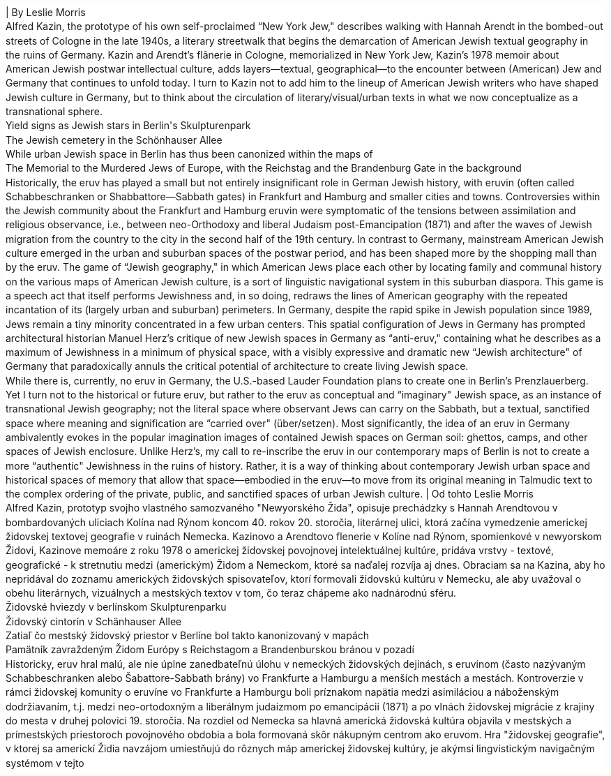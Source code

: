 | By Leslie Morris<br/>Alfred Kazin, the prototype of his own self-proclaimed “New York Jew," describes walking with Hannah Arendt in the bombed-out streets of Cologne in the late 1940s, a literary streetwalk that begins the demarcation of American Jewish textual geography in the ruins of Germany. Kazin and Arendt’s flânerie in Cologne, memorialized in New York Jew, Kazin’s 1978 memoir about American Jewish postwar intellectual culture, adds layers—textual, geographical—to the encounter between (American) Jew and Germany that continues to unfold today. I turn to Kazin not to add him to the lineup of American Jewish writers who have shaped Jewish culture in Germany, but to think about the circulation of literary/visual/urban texts in what we now conceptualize as a transnational sphere.<br/>Yield signs as Jewish stars in Berlin's Skulpturenpark<br/>The Jewish cemetery in the Schönhauser Allee<br/>While urban Jewish space in Berlin has thus been canonized within the maps of<br/>The Memorial to the Murdered Jews of Europe, with the Reichstag and the Brandenburg Gate in the background<br/>Historically, the eruv has played a small but not entirely insignificant role in German Jewish history, with eruvin (often called Schabbeschranken or Shabbattore—Sabbath gates) in Frankfurt and Hamburg and smaller cities and towns. Controversies within the Jewish community about the Frankfurt and Hamburg eruvin were symptomatic of the tensions between assimilation and religious observance, i.e., between neo-Orthodoxy and liberal Judaism post-Emancipation (1871) and after the waves of Jewish migration from the country to the city in the second half of the 19th century. In contrast to Germany, mainstream American Jewish culture emerged in the urban and suburban spaces of the postwar period, and has been shaped more by the shopping mall than by the eruv. The game of “Jewish geography," in which American Jews place each other by locating family and communal history on the various maps of American Jewish culture, is a sort of linguistic navigational system in this suburban diaspora. This game is a speech act that itself performs Jewishness and, in so doing, redraws the lines of American geography with the repeated incantation of its (largely urban and suburban) perimeters. In Germany, despite the rapid spike in Jewish population since 1989, Jews remain a tiny minority concentrated in a few urban centers. This spatial configuration of Jews in Germany has prompted architectural historian Manuel Herz’s critique of new Jewish spaces in Germany as “anti-eruv," containing what he describes as a maximum of Jewishness in a minimum of physical space, with a visibly expressive and dramatic new “Jewish architecture" of Germany that paradoxically annuls the critical potential of architecture to create living Jewish space.<br/>While there is, currently, no eruv in Germany, the U.S.-based Lauder Foundation plans to create one in Berlin’s Prenzlauerberg. Yet I turn not to the historical or future eruv, but rather to the eruv as conceptual and “imaginary" Jewish space, as an instance of transnational Jewish geography; not the literal space where observant Jews can carry on the Sabbath, but a textual, sanctified space where meaning and signification are “carried over" (über/setzen). Most significantly, the idea of an eruv in Germany ambivalently evokes in the popular imagination images of contained Jewish spaces on German soil: ghettos, camps, and other spaces of Jewish enclosure. Unlike Herz’s, my call to re-inscribe the eruv in our contemporary maps of Berlin is not to create a more “authentic" Jewishness in the ruins of history. Rather, it is a way of thinking about contemporary Jewish urban space and historical spaces of memory that allow that space—embodied in the eruv—to move from its original meaning in Talmudic text to the complex ordering of the private, public, and sanctified spaces of urban Jewish culture. | Od tohto Leslie Morris<br/>Alfred Kazin, prototyp svojho vlastného samozvaného "Newyorského Žida", opisuje prechádzky s Hannah Arendtovou v bombardovaných uliciach Kolína nad Rýnom koncom 40. rokov 20. storočia, literárnej ulici, ktorá začína vymedzenie americkej židovskej textovej geografie v ruinách Nemecka. Kazinovo a Arendtovo flenerie v Kolíne nad Rýnom, spomienkové v newyorskom Židovi, Kazinove memoáre z roku 1978 o americkej židovskej povojnovej intelektuálnej kultúre, pridáva vrstvy - textové, geografické - k stretnutiu medzi (americkým) Židom a Nemeckom, ktoré sa naďalej rozvíja aj dnes. Obraciam sa na Kazina, aby ho nepridával do zoznamu amerických židovských spisovateľov, ktorí formovali židovskú kultúru v Nemecku, ale aby uvažoval o obehu literárnych, vizuálnych a mestských textov v tom, čo teraz chápeme ako nadnárodnú sféru.<br/>Židovské hviezdy v berlínskom Skulpturenparku<br/>Židovský cintorín v Schänhauser Allee<br/>Zatiaľ čo mestský židovský priestor v Berlíne bol takto kanonizovaný v mapách<br/>Pamätník zavraždeným Židom Európy s Reichstagom a Brandenburskou bránou v pozadí<br/>Historicky, eruv hral malú, ale nie úplne zanedbateľnú úlohu v nemeckých židovských dejinách, s eruvinom (často nazývaným Schabbeschranken alebo Šabattore-Sabbath brány) vo Frankfurte a Hamburgu a menších mestách a mestách. Kontroverzie v rámci židovskej komunity o eruvíne vo Frankfurte a Hamburgu boli príznakom napätia medzi asimiláciou a náboženským dodržiavaním, t.j. medzi neo-ortodoxným a liberálnym judaizmom po emancipácii (1871) a po vlnách židovskej migrácie z krajiny do mesta v druhej polovici 19. storočia. Na rozdiel od Nemecka sa hlavná americká židovská kultúra objavila v mestských a prímestských priestoroch povojnového obdobia a bola formovaná skôr nákupným centrom ako eruvom. Hra "židovskej geografie", v ktorej sa americkí Židia navzájom umiestňujú do rôznych máp americkej židovskej kultúry, je akýmsi lingvistickým navigačným systémom v tejto